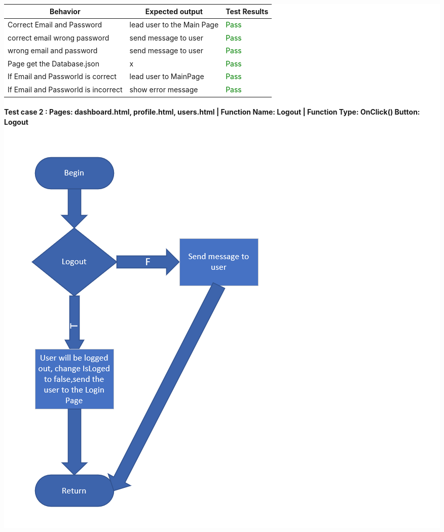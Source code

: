 | Behavior | Expected output | Test Results |
| ------ | ------ | ----------- |
| Correct Email and Password | lead  user to the Main Page |<font color=Green>Pass</font>
| correct email wrong password | send message to user |<font color=Green>Pass</font>
| wrong email and password | send message to user |<font color=Green>Pass</font>
| Page get the Database.json | x | <font color=Green>Pass</font>
| If Email and Passworld is correct | lead user to MainPage | <font color=Green>Pass</font>
| If Email and Passworld is incorrect | show error message | <font color=Green>Pass</font>

#### Test case 2 : Pages: dashboard.html, profile.html, users.html | Function Name: Logout | Function Type: OnClick() Button: Logout

![Logout](./image/Logout.png)
